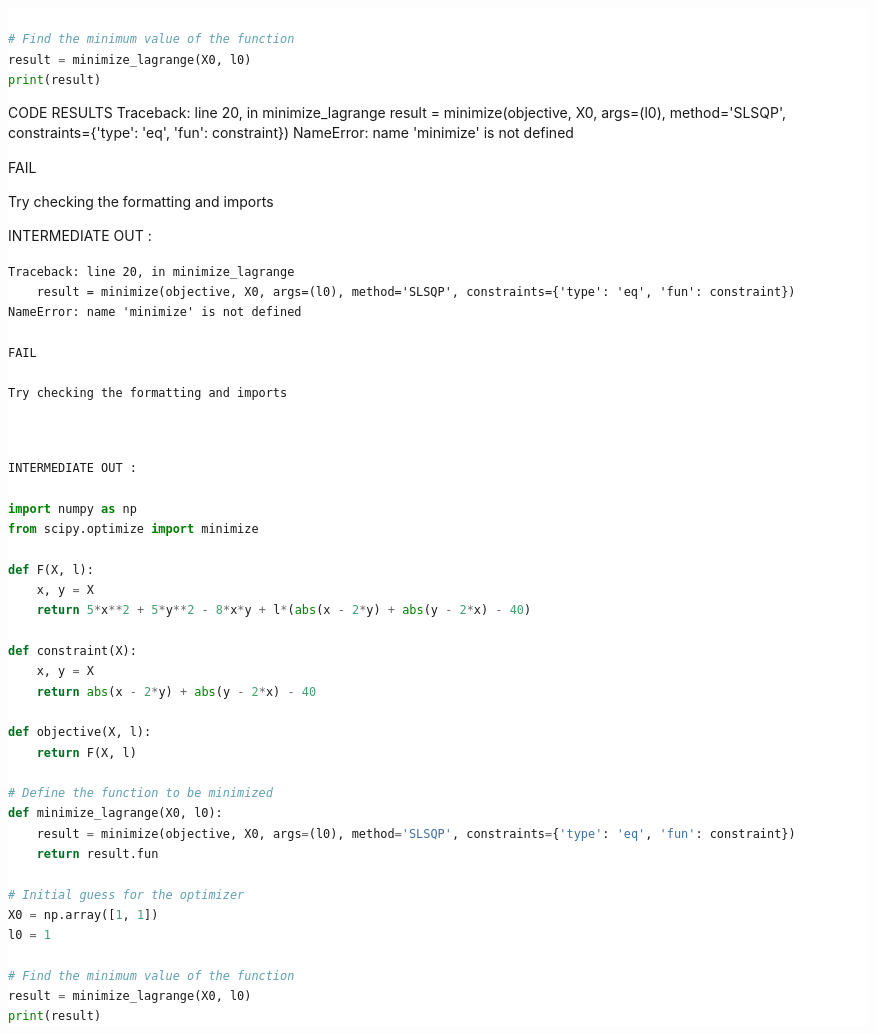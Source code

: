 ```python

# Find the minimum value of the function
result = minimize_lagrange(X0, l0)
print(result)
```

CODE RESULTS Traceback: line 20, in minimize_lagrange
    result = minimize(objective, X0, args=(l0), method='SLSQP', constraints={'type': 'eq', 'fun': constraint})
NameError: name 'minimize' is not defined

FAIL

Try checking the formatting and imports

INTERMEDIATE OUT :
```output
Traceback: line 20, in minimize_lagrange
    result = minimize(objective, X0, args=(l0), method='SLSQP', constraints={'type': 'eq', 'fun': constraint})
NameError: name 'minimize' is not defined

FAIL

Try checking the formatting and imports
```
```python


INTERMEDIATE OUT :

import numpy as np
from scipy.optimize import minimize

def F(X, l):
    x, y = X
    return 5*x**2 + 5*y**2 - 8*x*y + l*(abs(x - 2*y) + abs(y - 2*x) - 40)

def constraint(X):
    x, y = X
    return abs(x - 2*y) + abs(y - 2*x) - 40

def objective(X, l):
    return F(X, l)

# Define the function to be minimized
def minimize_lagrange(X0, l0):
    result = minimize(objective, X0, args=(l0), method='SLSQP', constraints={'type': 'eq', 'fun': constraint})
    return result.fun

# Initial guess for the optimizer
X0 = np.array([1, 1])
l0 = 1

# Find the minimum value of the function
result = minimize_lagrange(X0, l0)
print(result)
```
